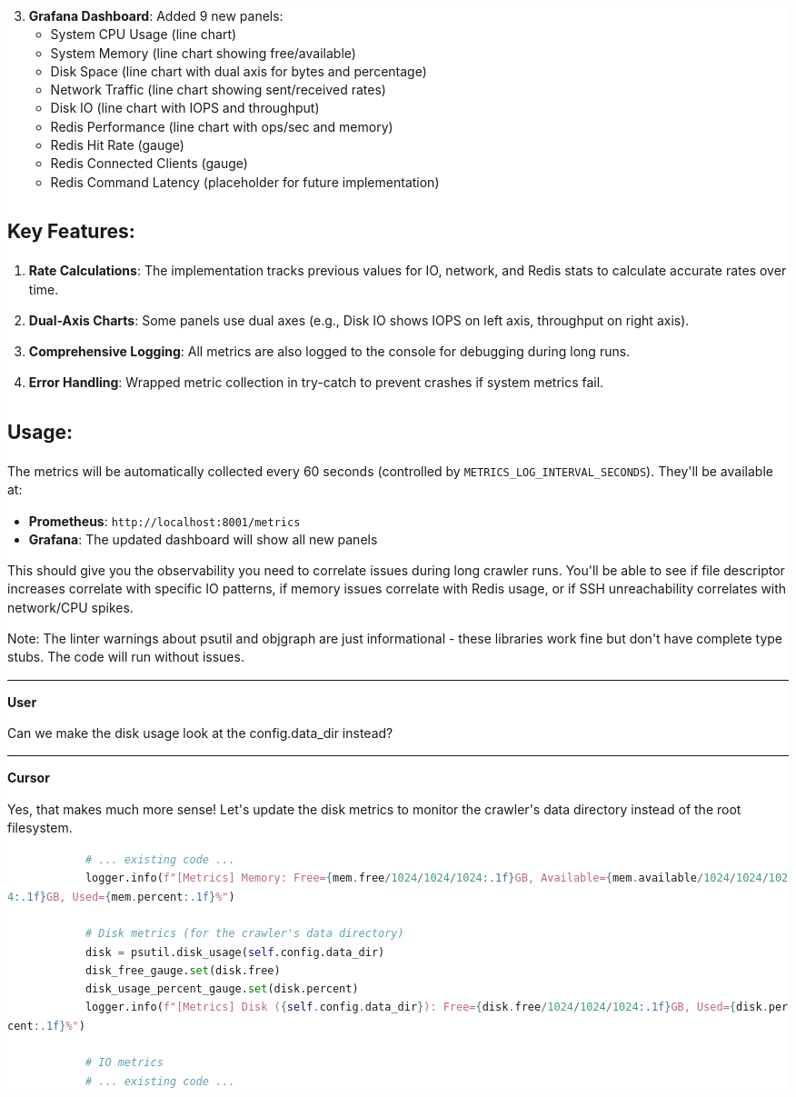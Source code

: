 3. **Grafana Dashboard**: Added 9 new panels:
   - System CPU Usage (line chart)
   - System Memory (line chart showing free/available)
   - Disk Space (line chart with dual axis for bytes and percentage)
   - Network Traffic (line chart showing sent/received rates)
   - Disk IO (line chart with IOPS and throughput)
   - Redis Performance (line chart with ops/sec and memory)
   - Redis Hit Rate (gauge)
   - Redis Connected Clients (gauge)
   - Redis Command Latency (placeholder for future implementation)

## Key Features:

1. **Rate Calculations**: The implementation tracks previous values for IO, network, and Redis stats to calculate accurate rates over time.

2. **Dual-Axis Charts**: Some panels use dual axes (e.g., Disk IO shows IOPS on left axis, throughput on right axis).

3. **Comprehensive Logging**: All metrics are also logged to the console for debugging during long runs.

4. **Error Handling**: Wrapped metric collection in try-catch to prevent crashes if system metrics fail.

## Usage:

The metrics will be automatically collected every 60 seconds (controlled by `METRICS_LOG_INTERVAL_SECONDS`). They'll be available at:
- **Prometheus**: `http://localhost:8001/metrics`
- **Grafana**: The updated dashboard will show all new panels

This should give you the observability you need to correlate issues during long crawler runs. You'll be able to see if file descriptor increases correlate with specific IO patterns, if memory issues correlate with Redis usage, or if SSH unreachability correlates with network/CPU spikes.

Note: The linter warnings about psutil and objgraph are just informational - these libraries work fine but don't have complete type stubs. The code will run without issues.

---

**User**

Can we make the disk usage look at the config.data_dir instead?

---

**Cursor**

Yes, that makes much more sense! Let's update the disk metrics to monitor the crawler's data directory instead of the root filesystem.

```python
            # ... existing code ...
            logger.info(f"[Metrics] Memory: Free={mem.free/1024/1024/1024:.1f}GB, Available={mem.available/1024/1024/1024:.1f}GB, Used={mem.percent:.1f}%")
            
            # Disk metrics (for the crawler's data directory)
            disk = psutil.disk_usage(self.config.data_dir)
            disk_free_gauge.set(disk.free)
            disk_usage_percent_gauge.set(disk.percent)
            logger.info(f"[Metrics] Disk ({self.config.data_dir}): Free={disk.free/1024/1024/1024:.1f}GB, Used={disk.percent:.1f}%")
            
            # IO metrics
            # ... existing code ...
```
